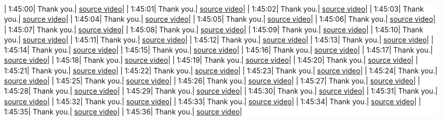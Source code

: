 | 1:45:00| Thank you.| [source video](https://archive.org/details/cocom110425businesspart2?start=6300)|
| 1:45:01| Thank you.| [source video](https://archive.org/details/cocom110425businesspart2?start=6301)|
| 1:45:02| Thank you.| [source video](https://archive.org/details/cocom110425businesspart2?start=6302)|
| 1:45:03| Thank you.| [source video](https://archive.org/details/cocom110425businesspart2?start=6303)|
| 1:45:04| Thank you.| [source video](https://archive.org/details/cocom110425businesspart2?start=6304)|
| 1:45:05| Thank you.| [source video](https://archive.org/details/cocom110425businesspart2?start=6305)|
| 1:45:06| Thank you.| [source video](https://archive.org/details/cocom110425businesspart2?start=6306)|
| 1:45:07| Thank you.| [source video](https://archive.org/details/cocom110425businesspart2?start=6307)|
| 1:45:08| Thank you.| [source video](https://archive.org/details/cocom110425businesspart2?start=6308)|
| 1:45:09| Thank you.| [source video](https://archive.org/details/cocom110425businesspart2?start=6309)|
| 1:45:10| Thank you.| [source video](https://archive.org/details/cocom110425businesspart2?start=6310)|
| 1:45:11| Thank you.| [source video](https://archive.org/details/cocom110425businesspart2?start=6311)|
| 1:45:12| Thank you.| [source video](https://archive.org/details/cocom110425businesspart2?start=6312)|
| 1:45:13| Thank you.| [source video](https://archive.org/details/cocom110425businesspart2?start=6313)|
| 1:45:14| Thank you.| [source video](https://archive.org/details/cocom110425businesspart2?start=6314)|
| 1:45:15| Thank you.| [source video](https://archive.org/details/cocom110425businesspart2?start=6315)|
| 1:45:16| Thank you.| [source video](https://archive.org/details/cocom110425businesspart2?start=6316)|
| 1:45:17| Thank you.| [source video](https://archive.org/details/cocom110425businesspart2?start=6317)|
| 1:45:18| Thank you.| [source video](https://archive.org/details/cocom110425businesspart2?start=6318)|
| 1:45:19| Thank you.| [source video](https://archive.org/details/cocom110425businesspart2?start=6319)|
| 1:45:20| Thank you.| [source video](https://archive.org/details/cocom110425businesspart2?start=6320)|
| 1:45:21| Thank you.| [source video](https://archive.org/details/cocom110425businesspart2?start=6321)|
| 1:45:22| Thank you.| [source video](https://archive.org/details/cocom110425businesspart2?start=6322)|
| 1:45:23| Thank you.| [source video](https://archive.org/details/cocom110425businesspart2?start=6323)|
| 1:45:24| Thank you.| [source video](https://archive.org/details/cocom110425businesspart2?start=6324)|
| 1:45:25| Thank you.| [source video](https://archive.org/details/cocom110425businesspart2?start=6325)|
| 1:45:26| Thank you.| [source video](https://archive.org/details/cocom110425businesspart2?start=6326)|
| 1:45:27| Thank you.| [source video](https://archive.org/details/cocom110425businesspart2?start=6327)|
| 1:45:28| Thank you.| [source video](https://archive.org/details/cocom110425businesspart2?start=6328)|
| 1:45:29| Thank you.| [source video](https://archive.org/details/cocom110425businesspart2?start=6329)|
| 1:45:30| Thank you.| [source video](https://archive.org/details/cocom110425businesspart2?start=6330)|
| 1:45:31| Thank you.| [source video](https://archive.org/details/cocom110425businesspart2?start=6331)|
| 1:45:32| Thank you.| [source video](https://archive.org/details/cocom110425businesspart2?start=6332)|
| 1:45:33| Thank you.| [source video](https://archive.org/details/cocom110425businesspart2?start=6333)|
| 1:45:34| Thank you.| [source video](https://archive.org/details/cocom110425businesspart2?start=6334)|
| 1:45:35| Thank you.| [source video](https://archive.org/details/cocom110425businesspart2?start=6335)|
| 1:45:36| Thank you.| [source video](https://archive.org/details/cocom110425businesspart2?start=6336)|